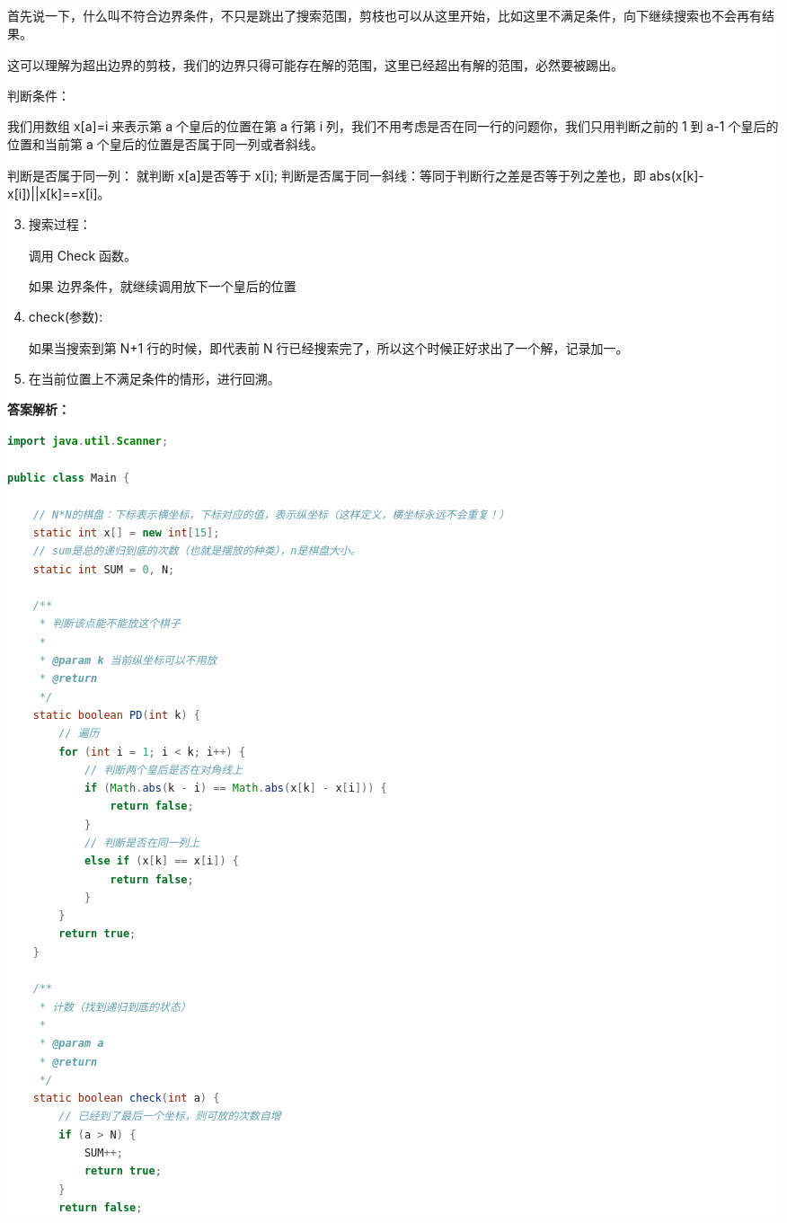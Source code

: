   首先说一下，什么叫不符合边界条件，不只是跳出了搜索范围，剪枝也可以从这里开始，比如这里不满足条件，向下继续搜索也不会再有结果。

   这可以理解为超出边界的剪枝，我们的边界只得可能存在解的范围，这里已经超出有解的范围，必然要被踢出。

   判断条件：

   我们用数组 x[a]=i 来表示第 a 个皇后的位置在第 a 行第 i 列，我们不用考虑是否在同一行的问题你，我们只用判断之前的 1 到 a-1 个皇后的位置和当前第 a 个皇后的位置是否属于同一列或者斜线。

   判断是否属于同一列： 就判断 x[a]是否等于 x[i]; 判断是否属于同一斜线：等同于判断行之差是否等于列之差也，即 abs(x[k]-x[i])||x[k]==x[i]。

3. 搜索过程：

   调用 Check 函数。

   如果 边界条件，就继续调用放下一个皇后的位置

4. check(参数):

   如果当搜索到第 N+1 行的时候，即代表前 N 行已经搜索完了，所以这个时候正好求出了一个解，记录加一。

5. 在当前位置上不满足条件的情形，进行回溯。

**答案解析：**

```java
import java.util.Scanner;

public class Main {

    // N*N的棋盘：下标表示横坐标，下标对应的值，表示纵坐标（这样定义，横坐标永远不会重复！）
    static int x[] = new int[15];
    // sum是总的递归到底的次数（也就是摆放的种类），n是棋盘大小。
    static int SUM = 0, N;

    /**
     * 判断该点能不能放这个棋子
     *
     * @param k 当前纵坐标可以不用放
     * @return
     */
    static boolean PD(int k) {
        // 遍历
        for (int i = 1; i < k; i++) {
            // 判断两个皇后是否在对角线上
            if (Math.abs(k - i) == Math.abs(x[k] - x[i])) {
                return false;
            }
            // 判断是否在同一列上
            else if (x[k] == x[i]) {
                return false;
            }
        }
        return true;
    }

    /**
     * 计数（找到递归到底的状态）
     *
     * @param a
     * @return
     */
    static boolean check(int a) {
        // 已经到了最后一个坐标，则可放的次数自增
        if (a > N) {
            SUM++;
            return true;
        }
        return false;
```